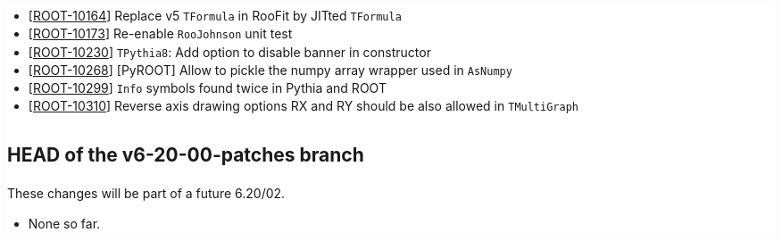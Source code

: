 * [<a href='https://sft.its.cern.ch/jira/browse/ROOT-10164'>ROOT-10164</a>] Replace v5 `TFormula` in RooFit by JITted `TFormula`
* [<a href='https://sft.its.cern.ch/jira/browse/ROOT-10173'>ROOT-10173</a>] Re-enable `RooJohnson` unit test
* [<a href='https://sft.its.cern.ch/jira/browse/ROOT-10230'>ROOT-10230</a>] `TPythia8`: Add option to disable banner in constructor
* [<a href='https://sft.its.cern.ch/jira/browse/ROOT-10268'>ROOT-10268</a>] [PyROOT] Allow to pickle the numpy array wrapper used in `AsNumpy`
* [<a href='https://sft.its.cern.ch/jira/browse/ROOT-10299'>ROOT-10299</a>] `Info` symbols found twice in Pythia and ROOT
* [<a href='https://sft.its.cern.ch/jira/browse/ROOT-10310'>ROOT-10310</a>] Reverse axis drawing options RX and RY should be also allowed in `TMultiGraph`



## HEAD of the v6-20-00-patches branch

These changes will be part of a future 6.20/02.

* None so far.
